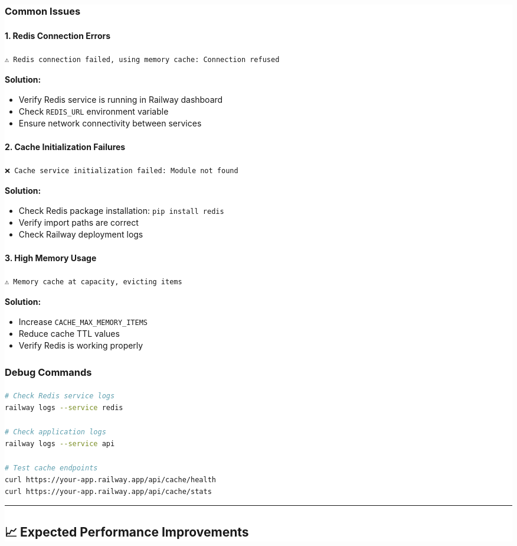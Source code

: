 ### Common Issues

#### 1. Redis Connection Errors

```
⚠️ Redis connection failed, using memory cache: Connection refused
```

**Solution:**

- Verify Redis service is running in Railway dashboard
- Check `REDIS_URL` environment variable
- Ensure network connectivity between services

#### 2. Cache Initialization Failures

```
❌ Cache service initialization failed: Module not found
```

**Solution:**

- Check Redis package installation: `pip install redis`
- Verify import paths are correct
- Check Railway deployment logs

#### 3. High Memory Usage

```
⚠️ Memory cache at capacity, evicting items
```

**Solution:**

- Increase `CACHE_MAX_MEMORY_ITEMS`
- Reduce cache TTL values
- Verify Redis is working properly

### Debug Commands

```bash
# Check Redis service logs
railway logs --service redis

# Check application logs
railway logs --service api

# Test cache endpoints
curl https://your-app.railway.app/api/cache/health
curl https://your-app.railway.app/api/cache/stats
```

---

## 📈 Expected Performance Improvements
